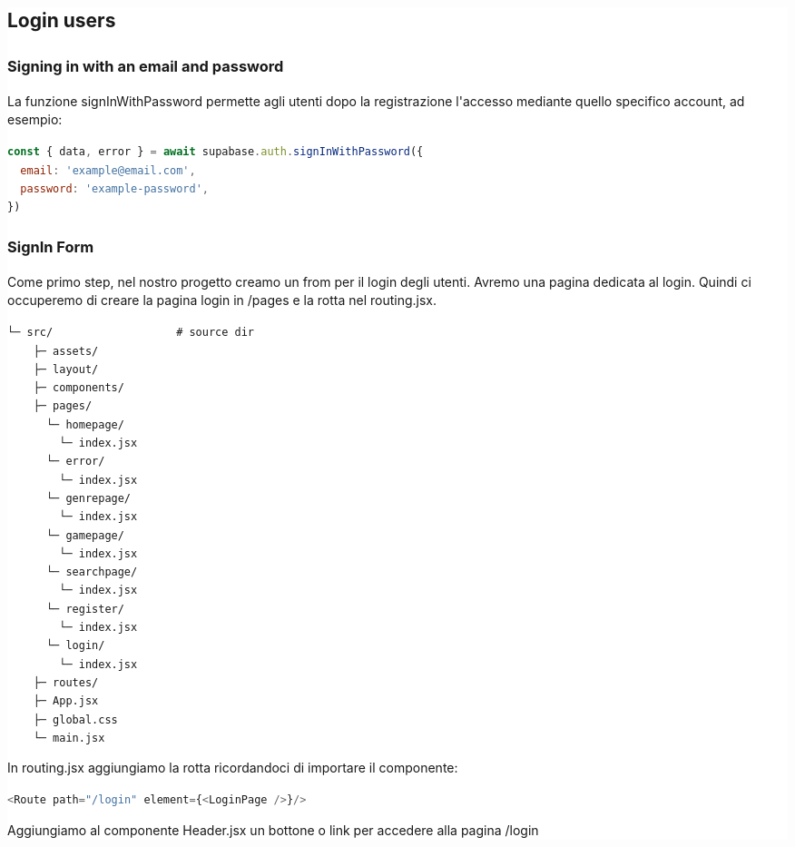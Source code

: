 ## Login users

### Signing in with an email and password

La funzione signInWithPassword permette agli utenti dopo la registrazione l'accesso mediante quello specifico account, ad esempio:

```js
const { data, error } = await supabase.auth.signInWithPassword({
  email: 'example@email.com',
  password: 'example-password',
})

```

### SignIn Form

Come primo step, nel nostro progetto creamo un from per il login degli utenti. Avremo una pagina dedicata al login. Quindi ci occuperemo di creare la pagina login in /pages e la rotta nel routing.jsx.

```.
└─ src/                   # source dir
    ├─ assets/
    ├─ layout/
    ├─ components/
    ├─ pages/
      └─ homepage/
        └─ index.jsx
      └─ error/
        └─ index.jsx
      └─ genrepage/
        └─ index.jsx
      └─ gamepage/
        └─ index.jsx
      └─ searchpage/
        └─ index.jsx
      └─ register/
        └─ index.jsx
      └─ login/
        └─ index.jsx
    ├─ routes/
    ├─ App.jsx
    ├─ global.css
    └─ main.jsx
```

In routing.jsx aggiungiamo la rotta ricordandoci di importare il componente:

```js
<Route path="/login" element={<LoginPage />}/>
```

Aggiungiamo al componente Header.jsx un bottone o link per accedere alla pagina /login
